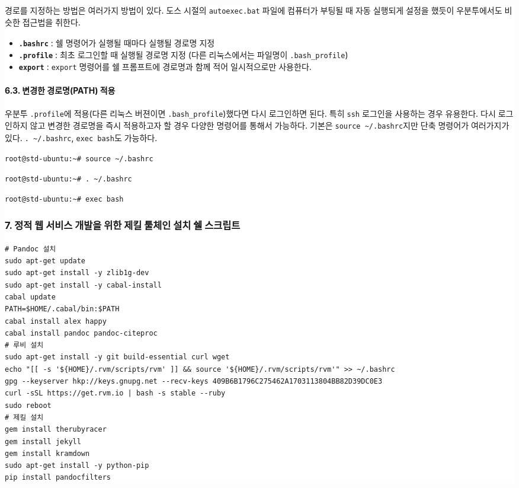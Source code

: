 경로를 지정하는 방법은 여러가지 방법이 있다. 도스 시절의 `autoexec.bat` 파일에 컴퓨터가 부팅될 때 자동 실행되게 설정을 했듯이 우분투에서도 비슷한 접근법을 취한다. 

- **`.bashrc`** : 쉘 명령어가 실행될 때마다 실행될 경로명 지정
- **`.profile`** : 최초 로그인할 때 실행될 경로명 지정 (다른 리눅스에서는 파일명이 `.bash_profile`)
- **`export`** : `export` 명령어를 쉘 프롬프트에 경로명과 함께 적어 일시적으로만 사용한다.


#### 6.3. 변경한 경로명(PATH) 적용

우분투 `.profile`에 적용(다른 리눅스 버젼이면 `.bash_profile`)했다면 다시 로그인하면 된다. 특히 `ssh` 로그인을 사용하는 경우 유용한다. 다시 로그인하지 않고 변경한 경로명을 즉시 적용하고자 할 경우 다양한 명령어를 통해서 가능하다. 기본은 `source ~/.bashrc`지만 단축 명령어가 여러가지가 있다. `. ~/.bashrc`, `exec bash`도 가능하다.

~~~ {.input}
root@std-ubuntu:~# source ~/.bashrc
~~~

~~~ {.input}
root@std-ubuntu:~# . ~/.bashrc
~~~

~~~ {.input}
root@std-ubuntu:~# exec bash
~~~

### 7. 정적 웹 서비스 개발을 위한 제킬 툴체인 설치 쉘 스크립트

~~~ {.shell}
# Pandoc 설치
sudo apt-get update
sudo apt-get install -y zlib1g-dev 
sudo apt-get install -y cabal-install
cabal update
PATH=$HOME/.cabal/bin:$PATH
cabal install alex happy
cabal install pandoc pandoc-citeproc
# 루비 설치
sudo apt-get install -y git build-essential curl wget
echo "[[ -s '${HOME}/.rvm/scripts/rvm' ]] && source '${HOME}/.rvm/scripts/rvm'" >> ~/.bashrc
gpg --keyserver hkp://keys.gnupg.net --recv-keys 409B6B1796C275462A1703113804BB82D39DC0E3
curl -sSL https://get.rvm.io | bash -s stable --ruby
sudo reboot
# 제킬 설치
gem install therubyracer
gem install jekyll
gem install kramdown
sudo apt-get install -y python-pip
pip install pandocfilters
~~~